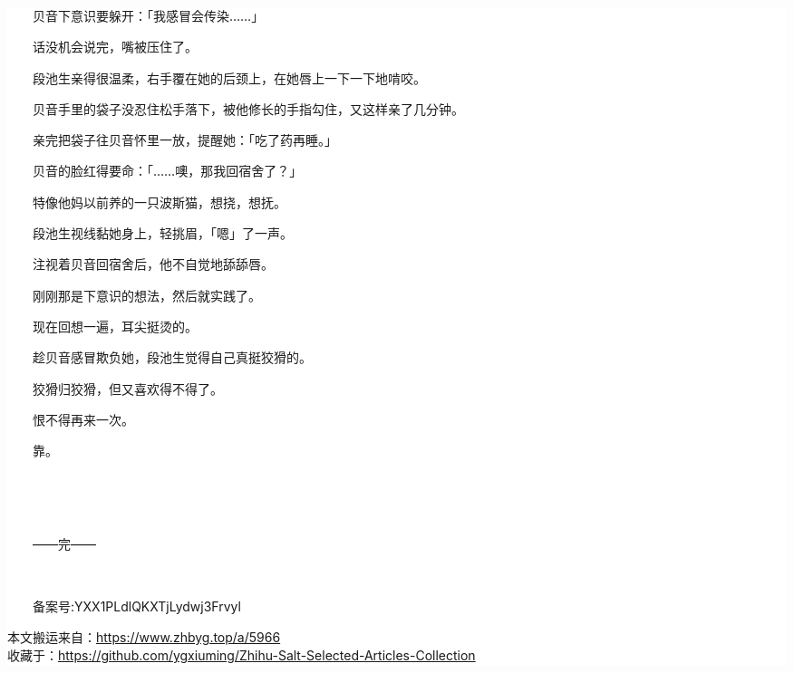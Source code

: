 &emsp;&emsp;贝音下意识要躲开：「我感冒会传染……」  
  
&emsp;&emsp;话没机会说完，嘴被压住了。  
  
&emsp;&emsp;段池生亲得很温柔，右手覆在她的后颈上，在她唇上一下一下地啃咬。  
  
&emsp;&emsp;贝音手里的袋子没忍住松手落下，被他修长的手指勾住，又这样亲了几分钟。  
  
&emsp;&emsp;亲完把袋子往贝音怀里一放，提醒她：「吃了药再睡。」  
  
&emsp;&emsp;贝音的脸红得要命：「……噢，那我回宿舍了？」  
  
&emsp;&emsp;特像他妈以前养的一只波斯猫，想挠，想抚。  
  
&emsp;&emsp;段池生视线黏她身上，轻挑眉，「嗯」了一声。  
  
&emsp;&emsp;注视着贝音回宿舍后，他不自觉地舔舔唇。  
  
&emsp;&emsp;刚刚那是下意识的想法，然后就实践了。  
  
&emsp;&emsp;现在回想一遍，耳尖挺烫的。  
  
&emsp;&emsp;趁贝音感冒欺负她，段池生觉得自己真挺狡猾的。  
  
&emsp;&emsp;狡猾归狡猾，但又喜欢得不得了。  
  
&emsp;&emsp;恨不得再来一次。  
  
&emsp;&emsp;靠。  
  
&emsp;&emsp;   
  
&emsp;&emsp;   
  
&emsp;&emsp;——完——  
  
&emsp;&emsp;   
  
&emsp;&emsp;备案号:YXX1PLdlQKXTjLydwj3Frvyl  
  
本文搬运来自：https://www.zhbyg.top/a/5966  
 收藏于：https://github.com/ygxiuming/Zhihu-Salt-Selected-Articles-Collection